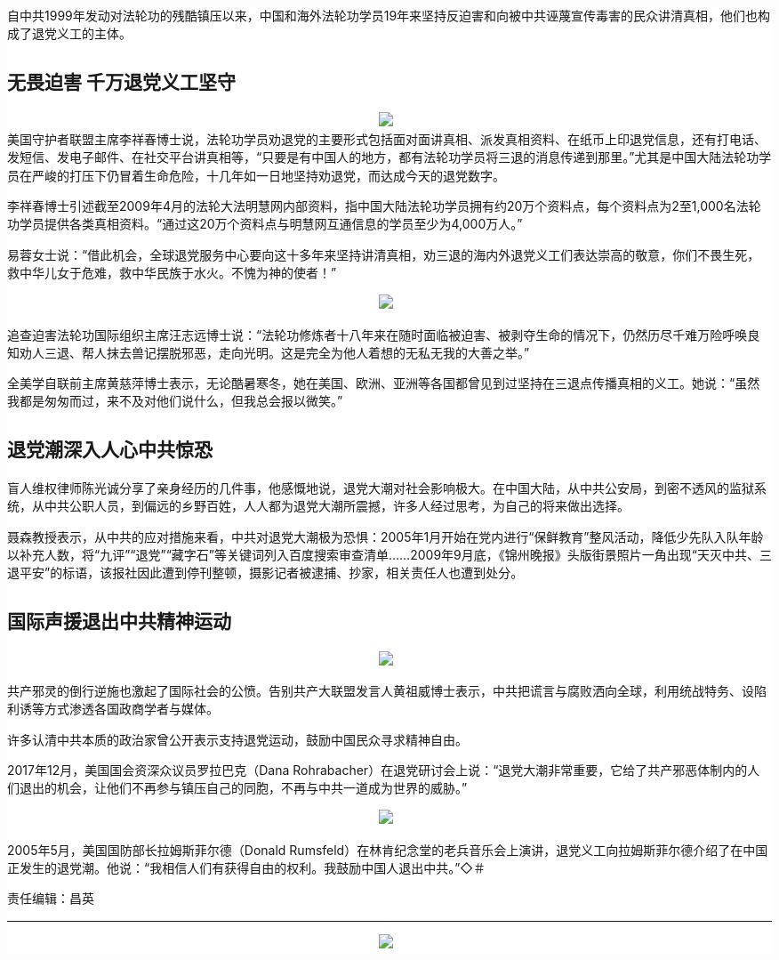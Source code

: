 自中共1999年发动对法轮功的残酷镇压以来，中国和海外法轮功学员19年来坚持反迫害和向被中共诬蔑宣传毒害的民众讲清真相，他们也构成了退党义工的主体。

<h2>无畏迫害 千万退党义工坚守</h2>

<div align="center">  <tr>
<td align="center"><IMG SRC="https://github.com/dfchunsring/drdr/blob/master/img--6/hsichiao-3-ok.jpg?raw=true" width=400></td>
</tr>  </div> 
美国守护者联盟主席李祥春博士说，法轮功学员劝退党的主要形式包括面对面讲真相、派发真相资料、在纸币上印退党信息，还有打电话、发短信、发电子邮件、在社交平台讲真相等，“只要是有中国人的地方，都有法轮功学员将三退的消息传递到那里。”尤其是中国大陆法轮功学员在严峻的打压下仍冒着生命危险，十几年如一日地坚持劝退党，而达成今天的退党数字。

李祥春博士引述截至2009年4月的法轮大法明慧网内部资料，指中国大陆法轮功学员拥有约20万个资料点，每个资料点为2至1,000名法轮功学员提供各类真相资料。“通过这20万个资料点与明慧网互通信息的学员至少为4,000万人。”

易蓉女士说：“借此机会，全球退党服务中心要向这十多年来坚持讲清真相，劝三退的海内外退党义工们表达崇高的敬意，你们不畏生死，救中华儿女于危难，救中华民族于水火。不愧为神的使者！”
<div align="center">  <tr>
<td align="center"><IMG SRC="https://github.com/dfchunsring/drdr/blob/master/img--6/hsichiao-4-ok.jpg?raw=true" width=400></td>
</tr>  </div> 

追查迫害法轮功国际组织主席汪志远博士说：“法轮功修炼者十八年来在随时面临被迫害、被剥夺生命的情况下，仍然历尽千难万险呼唤良知劝人三退、帮人抹去兽记摆脱邪恶，走向光明。这是完全为他人着想的无私无我的大善之举。”

全美学自联前主席黄慈萍博士表示，无论酷暑寒冬，她在美国、欧洲、亚洲等各国都曾见到过坚持在三退点传播真相的义工。她说：“虽然我都是匆匆而过，来不及对他们说什么，但我总会报以微笑。”

<h2>退党潮深入人心中共惊恐</h2>
盲人维权律师陈光诚分享了亲身经历的几件事，他感慨地说，退党大潮对社会影响极大。在中国大陆，从中共公安局，到密不透风的监狱系统，从中共公职人员，到偏远的乡野百姓，人人都为退党大潮所震撼，许多人经过思考，为自己的将来做出选择。

聂森教授表示，从中共的应对措施来看，中共对退党大潮极为恐惧：2005年1月开始在党内进行“保鲜教育”整风活动，降低少先队入队年龄以补充人数，将“九评”“退党”“藏字石”等关键词列入百度搜索审查清单……2009年9月底，《锦州晚报》头版街景照片一角出现“天灭中共、三退平安”的标语，该报社因此遭到停刊整顿，摄影记者被逮捕、抄家，相关责任人也遭到处分。

<h2>国际声援退出中共精神运动</h2>

<div align="center">  <tr>
<td align="center"><IMG SRC="https://github.com/dfchunsring/drdr/blob/master/img--6/hsichiao-5-ok.jpg?raw=true" width=750></td>
</tr>  </div> 

共产邪灵的倒行逆施也激起了国际社会的公愤。告别共产大联盟发言人黄祖威博士表示，中共把谎言与腐败洒向全球，利用统战特务、设陷利诱等方式渗透各国政商学者与媒体。

许多认清中共本质的政治家曾公开表示支持退党运动，鼓励中国民众寻求精神自由。

2017年12月，美国国会资深众议员罗拉巴克（Dana Rohrabacher）在退党研讨会上说：“退党大潮非常重要，它给了共产邪恶体制内的人们退出的机会，让他们不再参与镇压自己的同胞，不再与中共一道成为世界的威胁。”

<div align="center">  <tr>
<td align="center"><IMG SRC="https://github.com/dfchunsring/drdr/blob/master/img--6/hsichiao-6-ok.jpg?raw=true" width=750></td>
</tr>  </div> 

2005年5月，美国国防部长拉姆斯菲尔德（Donald Rumsfeld）在林肯纪念堂的老兵音乐会上演讲，退党义工向拉姆斯菲尔德介绍了在中国正发生的退党潮。他说：“我相信人们有获得自由的权利。我鼓励中国人退出中共。”◇＃

责任编辑：昌英

<hr>
<div align="center">  <tr>
<td align="center"><IMG SRC="https://github.com/dfchunsring/drdr/blob/master/img-3/3e3t---.jpg?raw=true" width=750></td>
</tr>  </div> 
